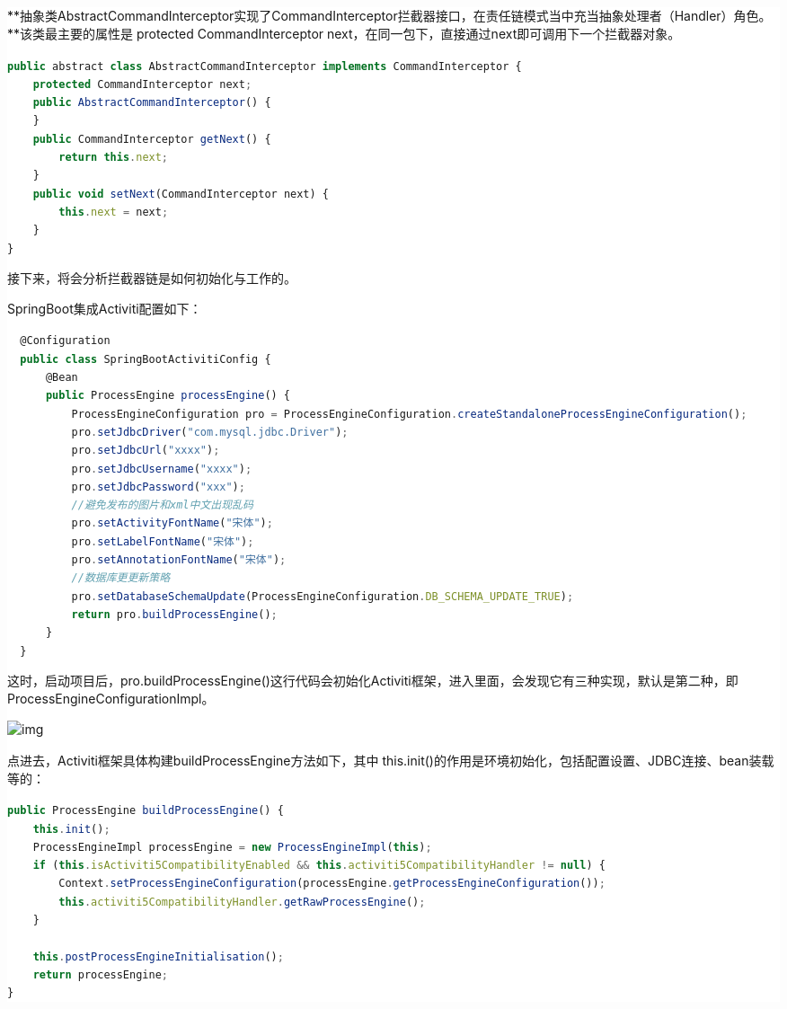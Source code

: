 **抽象类AbstractCommandInterceptor实现了CommandInterceptor拦截器接口，在责任链模式当中充当抽象处理者（Handler）角色。**该类最主要的属性是  protected CommandInterceptor next，在同一包下，直接通过next即可调用下一个拦截器对象。

```javascript
public abstract class AbstractCommandInterceptor implements CommandInterceptor {
    protected CommandInterceptor next;
    public AbstractCommandInterceptor() {
    }
    public CommandInterceptor getNext() {
        return this.next;
    }
    public void setNext(CommandInterceptor next) {
        this.next = next;
    }
}
```

接下来，将会分析拦截器链是如何初始化与工作的。

SpringBoot集成Activiti配置如下：

```javascript
  @Configuration
  public class SpringBootActivitiConfig {
      @Bean
      public ProcessEngine processEngine() {
          ProcessEngineConfiguration pro = ProcessEngineConfiguration.createStandaloneProcessEngineConfiguration();
          pro.setJdbcDriver("com.mysql.jdbc.Driver");
          pro.setJdbcUrl("xxxx");
          pro.setJdbcUsername("xxxx");
          pro.setJdbcPassword("xxx");
          //避免发布的图片和xml中文出现乱码
          pro.setActivityFontName("宋体");
          pro.setLabelFontName("宋体");
          pro.setAnnotationFontName("宋体");
          //数据库更更新策略
          pro.setDatabaseSchemaUpdate(ProcessEngineConfiguration.DB_SCHEMA_UPDATE_TRUE);
          return pro.buildProcessEngine();
      }
  }
```

这时，启动项目后，pro.buildProcessEngine()这行代码会初始化Activiti框架，进入里面，会发现它有三种实现，默认是第二种，即ProcessEngineConfigurationImpl。

![img](https://ask.qcloudimg.com/http-save/yehe-6268234/fzqeijv1g0.png?imageView2/2/w/1620)

点进去，Activiti框架具体构建buildProcessEngine方法如下，其中 this.init()的作用是环境初始化，包括配置设置、JDBC连接、bean装载等的：

```javascript
public ProcessEngine buildProcessEngine() {
    this.init();
    ProcessEngineImpl processEngine = new ProcessEngineImpl(this);
    if (this.isActiviti5CompatibilityEnabled && this.activiti5CompatibilityHandler != null) {
        Context.setProcessEngineConfiguration(processEngine.getProcessEngineConfiguration());
        this.activiti5CompatibilityHandler.getRawProcessEngine();
    }

    this.postProcessEngineInitialisation();
    return processEngine;
}
```
